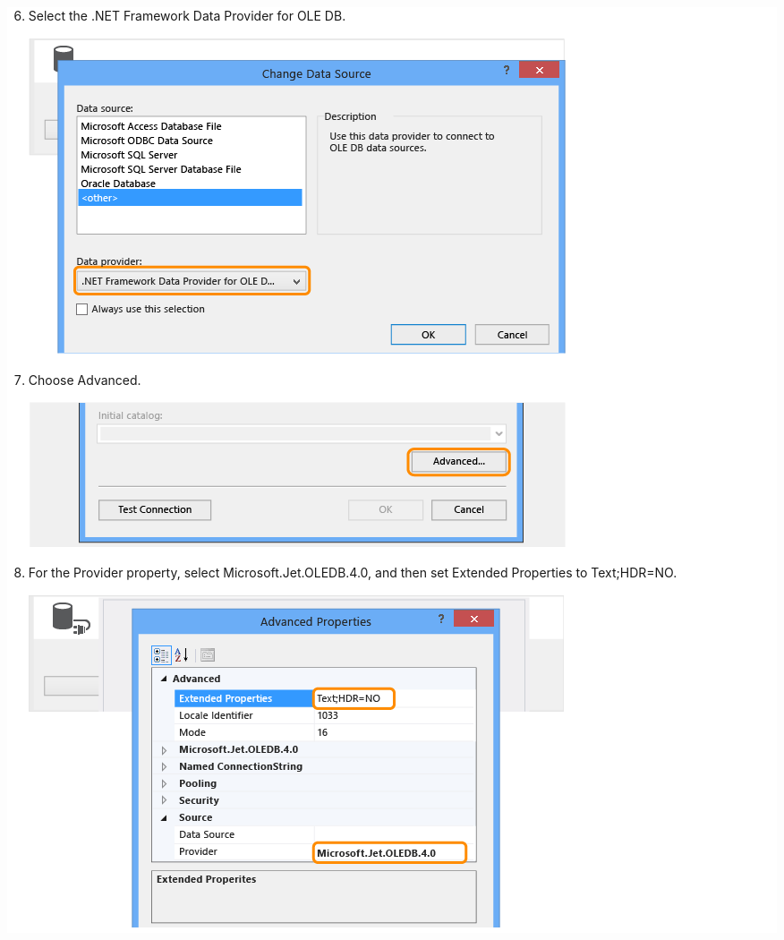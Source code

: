 6.  Select the .NET Framework Data Provider for OLE DB.  
  
     ![Select the .NET framework OLE DB data provider](../dv_TeamTestALM/media/Web_Test_DataBinding_AddDataSourceColorText2.png "Web_Test_DataBinding_AddDataSourceColorText2")  
  
7.  Choose Advanced.  
  
     ![Choose Advanced](../dv_TeamTestALM/media/Web_Test_DataBinding_Advanced.png "Web_Test_DataBinding_Advanced")  
  
8.  For the Provider property, select Microsoft.Jet.OLEDB.4.0, and then set Extended Properties to Text;HDR=NO.  
  
     ![Apply advanced properties](../dv_TeamTestALM/media/Web_Test_DataBinding_AdvancedProperties.png "Web_Test_DataBinding_AdvancedProperties")  
  